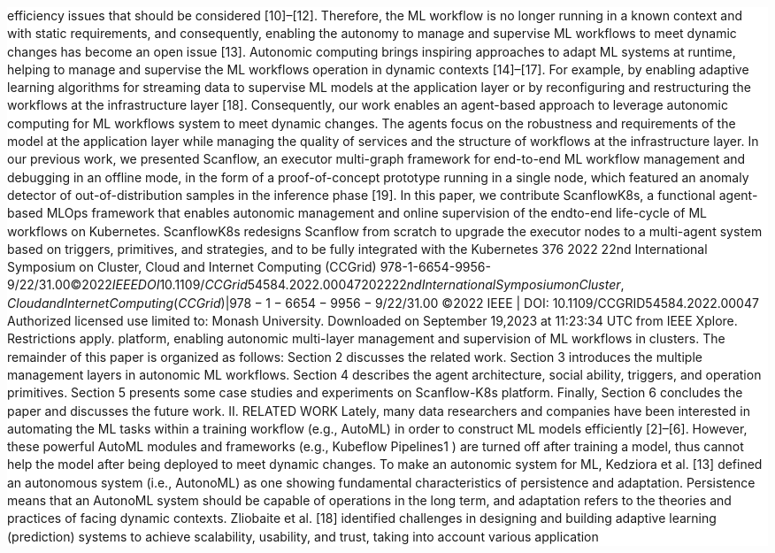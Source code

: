 efficiency issues that should be considered [10]–[12]. Therefore, the ML workflow is no longer running in a known context
and with static requirements, and consequently, enabling the
autonomy to manage and supervise ML workflows to meet
dynamic changes has become an open issue [13].
Autonomic computing brings inspiring approaches to adapt
ML systems at runtime, helping to manage and supervise
the ML workflows operation in dynamic contexts [14]–[17].
For example, by enabling adaptive learning algorithms for
streaming data to supervise ML models at the application
layer or by reconfiguring and restructuring the workflows at
the infrastructure layer [18]. Consequently, our work enables
an agent-based approach to leverage autonomic computing for
ML workflows system to meet dynamic changes. The agents
focus on the robustness and requirements of the model at the
application layer while managing the quality of services and
the structure of workflows at the infrastructure layer.
In our previous work, we presented Scanflow, an executor
multi-graph framework for end-to-end ML workflow management and debugging in an offline mode, in the form of a
proof-of-concept prototype running in a single node, which
featured an anomaly detector of out-of-distribution samples in
the inference phase [19]. In this paper, we contribute ScanflowK8s, a functional agent-based MLOps framework that enables
autonomic management and online supervision of the endto-end life-cycle of ML workflows on Kubernetes. ScanflowK8s redesigns Scanflow from scratch to upgrade the executor
nodes to a multi-agent system based on triggers, primitives,
and strategies, and to be fully integrated with the Kubernetes
376
2022 22nd International Symposium on Cluster, Cloud and Internet Computing (CCGrid)
978-1-6654-9956-9/22/$31.00 ©2022 IEEE
DOI 10.1109/CCGrid54584.2022.00047
2022 22nd International Symposium on Cluster, Cloud and Internet Computing (CCGrid) | 978-1-6654-9956-9/22/$31.00 ©2022 IEEE | DOI: 10.1109/CCGRID54584.2022.00047
Authorized licensed use limited to: Monash University. Downloaded on September 19,2023 at 11:23:34 UTC from IEEE Xplore. Restrictions apply. 
platform, enabling autonomic multi-layer management and
supervision of ML workflows in clusters.
The remainder of this paper is organized as follows: Section
2 discusses the related work. Section 3 introduces the multiple
management layers in autonomic ML workflows. Section 4
describes the agent architecture, social ability, triggers, and
operation primitives. Section 5 presents some case studies
and experiments on Scanflow-K8s platform. Finally, Section
6 concludes the paper and discusses the future work.
II. RELATED WORK
Lately, many data researchers and companies have been
interested in automating the ML tasks within a training
workflow (e.g., AutoML) in order to construct ML models
efficiently [2]–[6]. However, these powerful AutoML modules
and frameworks (e.g., Kubeflow Pipelines1
) are turned off
after training a model, thus cannot help the model after being
deployed to meet dynamic changes.
To make an autonomic system for ML, Kedziora et al.
[13] defined an autonomous system (i.e., AutonoML) as one
showing fundamental characteristics of persistence and adaptation. Persistence means that an AutonoML system should be
capable of operations in the long term, and adaptation refers to
the theories and practices of facing dynamic contexts. Zliobaite
et al. [18] identified challenges in designing and building
adaptive learning (prediction) systems to achieve scalability,
usability, and trust, taking into account various application